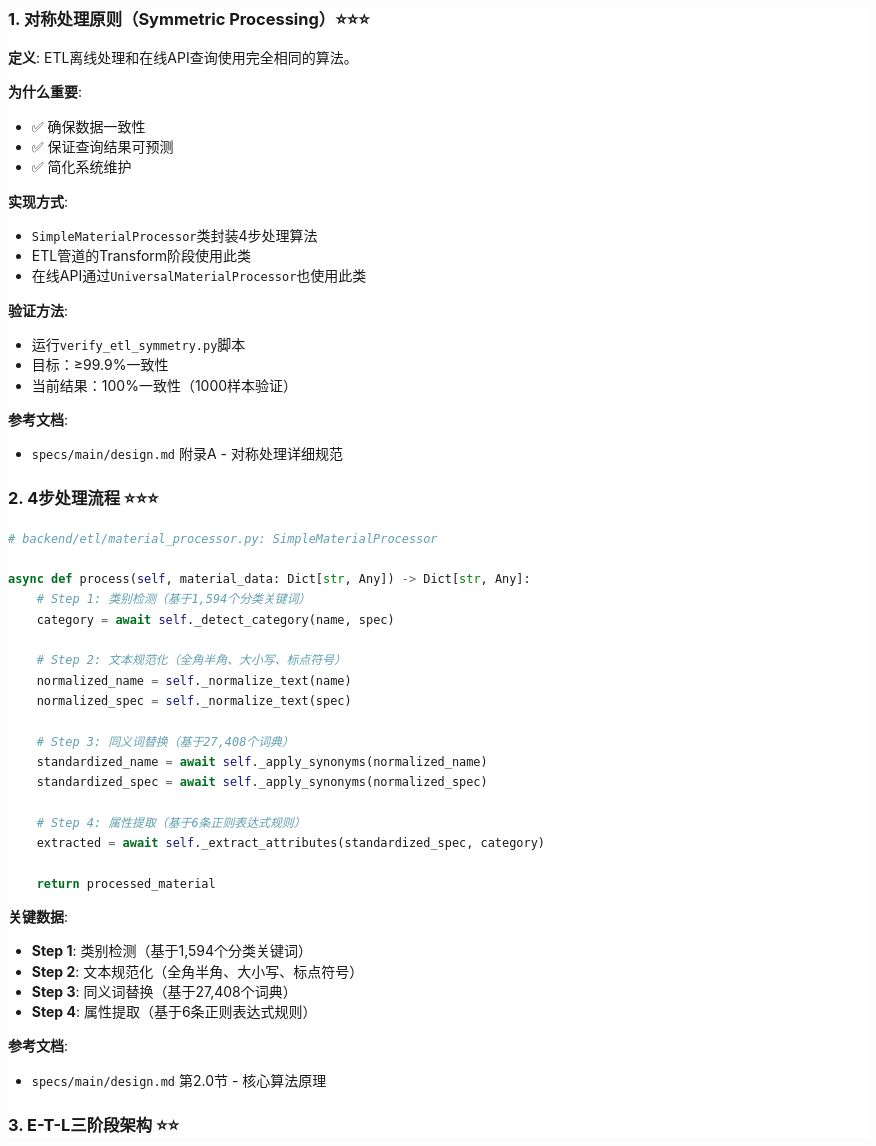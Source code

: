 ### 1. 对称处理原则（Symmetric Processing）⭐⭐⭐

**定义**: ETL离线处理和在线API查询使用完全相同的算法。

**为什么重要**:
- ✅ 确保数据一致性
- ✅ 保证查询结果可预测
- ✅ 简化系统维护

**实现方式**:
- `SimpleMaterialProcessor`类封装4步处理算法
- ETL管道的Transform阶段使用此类
- 在线API通过`UniversalMaterialProcessor`也使用此类

**验证方法**:
- 运行`verify_etl_symmetry.py`脚本
- 目标：≥99.9%一致性
- 当前结果：100%一致性（1000样本验证）

**参考文档**: 
- `specs/main/design.md` 附录A - 对称处理详细规范

### 2. 4步处理流程 ⭐⭐⭐

```python
# backend/etl/material_processor.py: SimpleMaterialProcessor

async def process(self, material_data: Dict[str, Any]) -> Dict[str, Any]:
    # Step 1: 类别检测（基于1,594个分类关键词）
    category = await self._detect_category(name, spec)
    
    # Step 2: 文本规范化（全角半角、大小写、标点符号）
    normalized_name = self._normalize_text(name)
    normalized_spec = self._normalize_text(spec)
    
    # Step 3: 同义词替换（基于27,408个词典）
    standardized_name = await self._apply_synonyms(normalized_name)
    standardized_spec = await self._apply_synonyms(normalized_spec)
    
    # Step 4: 属性提取（基于6条正则表达式规则）
    extracted = await self._extract_attributes(standardized_spec, category)
    
    return processed_material
```

**关键数据**:
- **Step 1**: 类别检测（基于1,594个分类关键词）
- **Step 2**: 文本规范化（全角半角、大小写、标点符号）
- **Step 3**: 同义词替换（基于27,408个词典）
- **Step 4**: 属性提取（基于6条正则表达式规则）

**参考文档**: 
- `specs/main/design.md` 第2.0节 - 核心算法原理

### 3. E-T-L三阶段架构 ⭐⭐
